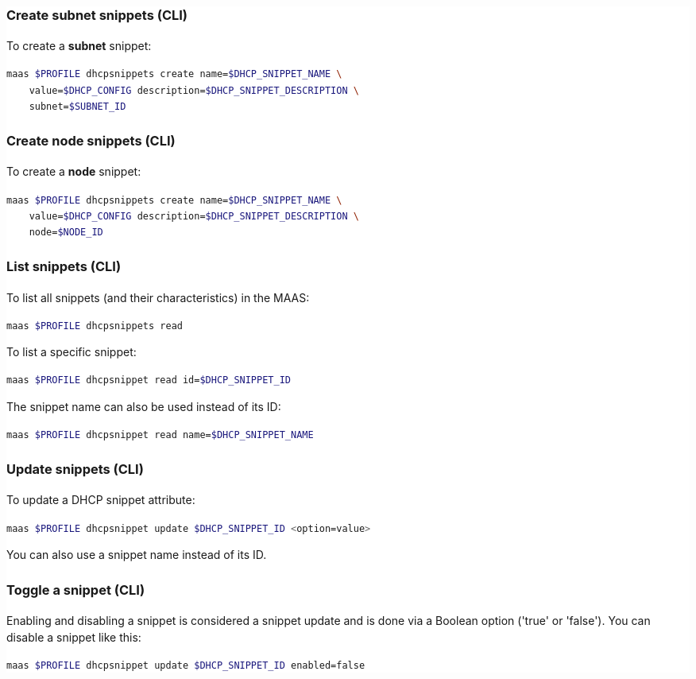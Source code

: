 ### Create subnet snippets (CLI)

To create a **subnet** snippet:

```bash
maas $PROFILE dhcpsnippets create name=$DHCP_SNIPPET_NAME \
    value=$DHCP_CONFIG description=$DHCP_SNIPPET_DESCRIPTION \
    subnet=$SUBNET_ID
```

### Create node snippets (CLI)

To create a **node** snippet:

```bash
maas $PROFILE dhcpsnippets create name=$DHCP_SNIPPET_NAME \
    value=$DHCP_CONFIG description=$DHCP_SNIPPET_DESCRIPTION \
    node=$NODE_ID
```

### List snippets (CLI)

To list all snippets (and their characteristics) in the MAAS:

```bash
maas $PROFILE dhcpsnippets read
```

To list a specific snippet:

```bash
maas $PROFILE dhcpsnippet read id=$DHCP_SNIPPET_ID
```

The snippet name can also be used instead of its ID:

```bash
maas $PROFILE dhcpsnippet read name=$DHCP_SNIPPET_NAME
```

### Update snippets (CLI)

To update a DHCP snippet attribute:

```bash
maas $PROFILE dhcpsnippet update $DHCP_SNIPPET_ID <option=value>
```

You can also use a snippet name instead of its ID.

### Toggle a snippet (CLI)

Enabling and disabling a snippet is considered a snippet update and is done via a Boolean option ('true' or 'false'). You can disable a snippet like this:

```bash
maas $PROFILE dhcpsnippet update $DHCP_SNIPPET_ID enabled=false
```
